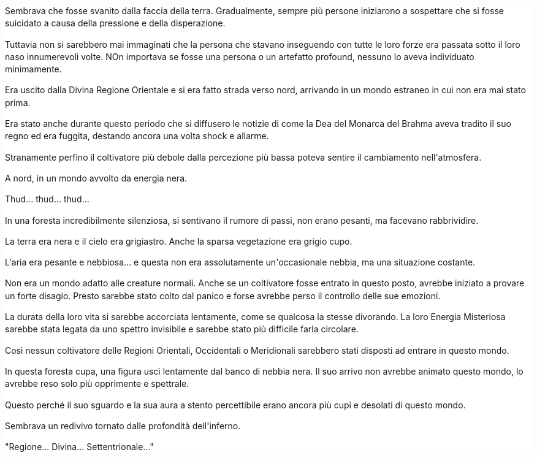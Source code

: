 
Sembrava che fosse svanito dalla faccia della terra. Gradualmente, sempre più persone iniziarono a sospettare che si fosse suicidato a causa della pressione e della disperazione.


Tuttavia non si sarebbero mai immaginati che la persona che stavano inseguendo con tutte le loro forze era passata sotto il loro naso innumerevoli volte. NOn importava se fosse una persona o un artefatto profound, nessuno lo aveva individuato minimamente.


Era uscito dalla Divina Regione Orientale e si era fatto strada verso nord, arrivando in un mondo estraneo in cui non era mai stato prima.


Era stato anche durante questo periodo che si diffusero le notizie di come la Dea del Monarca del Brahma aveva tradito il suo regno ed era fuggita, destando ancora una volta shock e allarme.


Stranamente perfino il coltivatore più debole dalla percezione più bassa poteva sentire il cambiamento nell'atmosfera.


A nord, in un mondo avvolto da energia nera.


Thud... thud... thud...


In una foresta incredibilmente silenziosa, si sentivano il rumore di passi, non erano pesanti, ma facevano rabbrividire.


La terra era nera e il cielo era grigiastro. Anche la sparsa vegetazione era grigio cupo.


L'aria era pesante e nebbiosa... e questa non era assolutamente un'occasionale nebbia, ma una situazione costante.


Non era un mondo adatto alle creature normali. Anche se un coltivatore fosse entrato in questo posto, avrebbe iniziato a provare un forte disagio. Presto sarebbe stato colto dal panico e forse avrebbe perso il controllo delle sue emozioni.


La durata della loro vita si sarebbe accorciata lentamente, come se qualcosa la stesse divorando. La loro Energia Misteriosa sarebbe stata legata da uno spettro invisibile e sarebbe stato più difficile farla circolare.


Così nessun coltivatore delle Regioni Orientali, Occidentali o Meridionali sarebbero stati disposti ad entrare in questo mondo.


In questa foresta cupa, una figura uscì lentamente dal banco di nebbia nera. Il suo arrivo non avrebbe animato questo mondo, lo avrebbe reso solo più opprimente e spettrale.


Questo perché il suo sguardo e la sua aura a stento percettibile erano ancora più cupi e desolati di questo mondo.


Sembrava un redivivo tornato dalle profondità dell'inferno.


"Regione... Divina... Settentrionale..."
